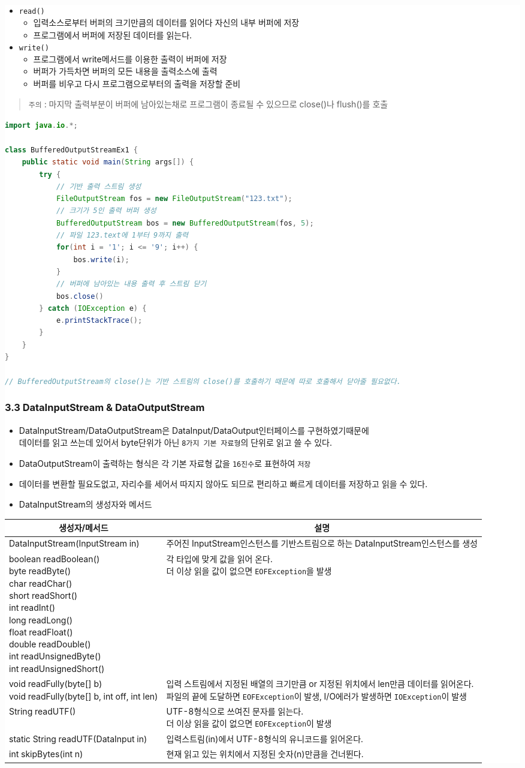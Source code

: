 - `read()`
    + 입력소스로부터 버퍼의 크기만큼의 데이터를 읽어다 자신의 내부 버퍼에 저장
    + 프로그램에서 버퍼에 저장된 데이터를 읽는다.
- `write()`
    + 프로그램에서 write메서드를 이용한 출력이 버퍼에 저장
    + 버퍼가 가득차면 버퍼의 모든 내용을 출력소스에 출력
    + 버퍼를 비우고 다시 프로그램으로부터의 출력을 저장할 준비
> `주의` : 마지막 출력부분이 버퍼에 남아있는채로 프로그램이 종료될 수 있으므로 close()나 flush()를 호출

```java
import java.io.*;

class BufferedOutputStreamEx1 {
    public static void main(String args[]) {
        try {
            // 기반 출력 스트림 생성
            FileOutputStream fos = new FileOutputStream("123.txt");
            // 크기가 5인 출력 버퍼 생성
            BufferedOutputStream bos = new BufferedOutputStream(fos, 5);
            // 파일 123.text에 1부터 9까지 출력
            for(int i = '1'; i <= '9'; i++) {
                bos.write(i);
            }
            // 버퍼에 남아있는 내용 출력 후 스트림 닫기
            bos.close()
        } catch (IOException e) {
            e.printStackTrace();
        }
    }
}

// BufferedOutputStream의 close()는 기반 스트림의 close()를 호출하기 때문에 따로 호출해서 닫아줄 필요없다.
```

### 3.3 DataInputStream & DataOutputStream
- DataInputStream/DataOutputStream은 DataInput/DataOutput인터페이스를 구현하였기때문에 </br> 데이터를 읽고 쓰는데 있어서 byte단위가 아닌 `8가지 기본 자료형`의 단위로 읽고 쓸 수 있다.
- DataOutputStream이 출력하는 형식은 각 기본 자료형 값을 `16진수`로 표현하여 `저장`
- 데이터를 변환할 필요도없고, 자리수를 세어서 따지지 않아도 되므로 편리하고 빠르게 데이터를 저장하고 읽을 수 있다.

- DataInputStream의 생성자와 메서드

| 생성자/메서드 | 설명 |
|---|---|
| DataInputStream(InputStream in) | 주어진 InputStream인스턴스를 기반스트림으로 하는 DataInputStream인스턴스를 생성 |
| boolean readBoolean() </br> byte readByte() </br> char readChar() </br> short readShort() </br> int readInt() </br> long readLong() </br> float readFloat() </br> double readDouble() </br> int readUnsignedByte() </br> int readUnsignedShort() | 각 타입에 맞게 값을 읽어 온다. </br> 더 이상 읽을 값이 없으면 `EOFException`을 발생 |
| void readFully(byte[] b) </br> void readFully(byte[] b, int off, int len) | 입력 스트림에서 지정된 배열의 크기만큼 or 지정된 위치에서 len만큼 데이터를 읽어온다. </br> 파일의 끝에 도달하면 `EOFException`이 발생, I/O에러가 발생하면 `IOException`이 발생 |
| String readUTF() | UTF-8형식으로 쓰여진 문자를 읽는다. </br> 더 이상 읽을 값이 없으면 `EOFException`이 발생 |
| static String readUTF(DataInput in) | 입력스트림(in)에서 UTF-8형식의 유니코드를 읽어온다. |
| int skipBytes(int n) | 현재 읽고 있는 위치에서 지정된 숫자(n)만큼을 건너뛴다. |
